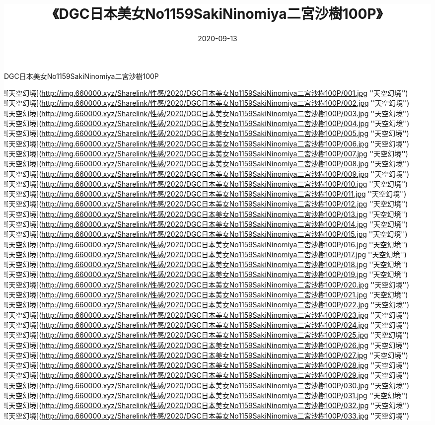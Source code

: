 ﻿---
layout: post
title:  《DGC日本美女No1159SakiNinomiya二宮沙樹100P》
date:   2020-09-13
img: http://img.660000.xyz/Sharelink/性感/2020/DGC日本美女No1159SakiNinomiya二宮沙樹100P/000.jpg
categories: [美女, 性感, 泳衣]
---

DGC日本美女No1159SakiNinomiya二宮沙樹100P



![天空幻境](http://img.660000.xyz/Sharelink/性感/2020/DGC日本美女No1159SakiNinomiya二宮沙樹100P/001.jpg ''天空幻境'') <br>
![天空幻境](http://img.660000.xyz/Sharelink/性感/2020/DGC日本美女No1159SakiNinomiya二宮沙樹100P/002.jpg ''天空幻境'') <br>
![天空幻境](http://img.660000.xyz/Sharelink/性感/2020/DGC日本美女No1159SakiNinomiya二宮沙樹100P/003.jpg ''天空幻境'') <br>
![天空幻境](http://img.660000.xyz/Sharelink/性感/2020/DGC日本美女No1159SakiNinomiya二宮沙樹100P/004.jpg ''天空幻境'') <br>
![天空幻境](http://img.660000.xyz/Sharelink/性感/2020/DGC日本美女No1159SakiNinomiya二宮沙樹100P/005.jpg ''天空幻境'') <br>
![天空幻境](http://img.660000.xyz/Sharelink/性感/2020/DGC日本美女No1159SakiNinomiya二宮沙樹100P/006.jpg ''天空幻境'') <br>
![天空幻境](http://img.660000.xyz/Sharelink/性感/2020/DGC日本美女No1159SakiNinomiya二宮沙樹100P/007.jpg ''天空幻境'') <br>
![天空幻境](http://img.660000.xyz/Sharelink/性感/2020/DGC日本美女No1159SakiNinomiya二宮沙樹100P/008.jpg ''天空幻境'') <br>
![天空幻境](http://img.660000.xyz/Sharelink/性感/2020/DGC日本美女No1159SakiNinomiya二宮沙樹100P/009.jpg ''天空幻境'') <br>
![天空幻境](http://img.660000.xyz/Sharelink/性感/2020/DGC日本美女No1159SakiNinomiya二宮沙樹100P/010.jpg ''天空幻境'') <br>
![天空幻境](http://img.660000.xyz/Sharelink/性感/2020/DGC日本美女No1159SakiNinomiya二宮沙樹100P/011.jpg ''天空幻境'') <br>
![天空幻境](http://img.660000.xyz/Sharelink/性感/2020/DGC日本美女No1159SakiNinomiya二宮沙樹100P/012.jpg ''天空幻境'') <br>
![天空幻境](http://img.660000.xyz/Sharelink/性感/2020/DGC日本美女No1159SakiNinomiya二宮沙樹100P/013.jpg ''天空幻境'') <br>
![天空幻境](http://img.660000.xyz/Sharelink/性感/2020/DGC日本美女No1159SakiNinomiya二宮沙樹100P/014.jpg ''天空幻境'') <br>
![天空幻境](http://img.660000.xyz/Sharelink/性感/2020/DGC日本美女No1159SakiNinomiya二宮沙樹100P/015.jpg ''天空幻境'') <br>
![天空幻境](http://img.660000.xyz/Sharelink/性感/2020/DGC日本美女No1159SakiNinomiya二宮沙樹100P/016.jpg ''天空幻境'') <br>
![天空幻境](http://img.660000.xyz/Sharelink/性感/2020/DGC日本美女No1159SakiNinomiya二宮沙樹100P/017.jpg ''天空幻境'') <br>
![天空幻境](http://img.660000.xyz/Sharelink/性感/2020/DGC日本美女No1159SakiNinomiya二宮沙樹100P/018.jpg ''天空幻境'') <br>
![天空幻境](http://img.660000.xyz/Sharelink/性感/2020/DGC日本美女No1159SakiNinomiya二宮沙樹100P/019.jpg ''天空幻境'') <br>
![天空幻境](http://img.660000.xyz/Sharelink/性感/2020/DGC日本美女No1159SakiNinomiya二宮沙樹100P/020.jpg ''天空幻境'') <br>
![天空幻境](http://img.660000.xyz/Sharelink/性感/2020/DGC日本美女No1159SakiNinomiya二宮沙樹100P/021.jpg ''天空幻境'') <br>
![天空幻境](http://img.660000.xyz/Sharelink/性感/2020/DGC日本美女No1159SakiNinomiya二宮沙樹100P/022.jpg ''天空幻境'') <br>
![天空幻境](http://img.660000.xyz/Sharelink/性感/2020/DGC日本美女No1159SakiNinomiya二宮沙樹100P/023.jpg ''天空幻境'') <br>
![天空幻境](http://img.660000.xyz/Sharelink/性感/2020/DGC日本美女No1159SakiNinomiya二宮沙樹100P/024.jpg ''天空幻境'') <br>
![天空幻境](http://img.660000.xyz/Sharelink/性感/2020/DGC日本美女No1159SakiNinomiya二宮沙樹100P/025.jpg ''天空幻境'') <br>
![天空幻境](http://img.660000.xyz/Sharelink/性感/2020/DGC日本美女No1159SakiNinomiya二宮沙樹100P/026.jpg ''天空幻境'') <br>
![天空幻境](http://img.660000.xyz/Sharelink/性感/2020/DGC日本美女No1159SakiNinomiya二宮沙樹100P/027.jpg ''天空幻境'') <br>
![天空幻境](http://img.660000.xyz/Sharelink/性感/2020/DGC日本美女No1159SakiNinomiya二宮沙樹100P/028.jpg ''天空幻境'') <br>
![天空幻境](http://img.660000.xyz/Sharelink/性感/2020/DGC日本美女No1159SakiNinomiya二宮沙樹100P/029.jpg ''天空幻境'') <br>
![天空幻境](http://img.660000.xyz/Sharelink/性感/2020/DGC日本美女No1159SakiNinomiya二宮沙樹100P/030.jpg ''天空幻境'') <br>
![天空幻境](http://img.660000.xyz/Sharelink/性感/2020/DGC日本美女No1159SakiNinomiya二宮沙樹100P/031.jpg ''天空幻境'') <br>
![天空幻境](http://img.660000.xyz/Sharelink/性感/2020/DGC日本美女No1159SakiNinomiya二宮沙樹100P/032.jpg ''天空幻境'') <br>
![天空幻境](http://img.660000.xyz/Sharelink/性感/2020/DGC日本美女No1159SakiNinomiya二宮沙樹100P/033.jpg ''天空幻境'') <br>